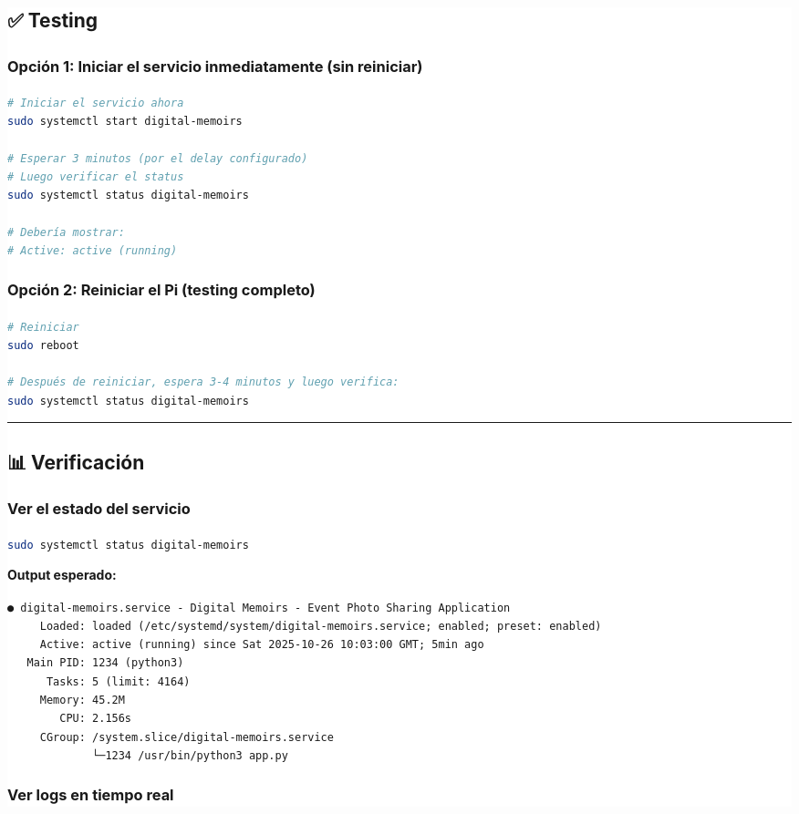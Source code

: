 
## ✅ Testing

### Opción 1: Iniciar el servicio inmediatamente (sin reiniciar)

```bash
# Iniciar el servicio ahora
sudo systemctl start digital-memoirs

# Esperar 3 minutos (por el delay configurado)
# Luego verificar el status
sudo systemctl status digital-memoirs

# Debería mostrar:
# Active: active (running)
```

### Opción 2: Reiniciar el Pi (testing completo)

```bash
# Reiniciar
sudo reboot

# Después de reiniciar, espera 3-4 minutos y luego verifica:
sudo systemctl status digital-memoirs
```

---

## 📊 Verificación

### Ver el estado del servicio

```bash
sudo systemctl status digital-memoirs
```

**Output esperado:**
```
● digital-memoirs.service - Digital Memoirs - Event Photo Sharing Application
     Loaded: loaded (/etc/systemd/system/digital-memoirs.service; enabled; preset: enabled)
     Active: active (running) since Sat 2025-10-26 10:03:00 GMT; 5min ago
   Main PID: 1234 (python3)
      Tasks: 5 (limit: 4164)
     Memory: 45.2M
        CPU: 2.156s
     CGroup: /system.slice/digital-memoirs.service
             └─1234 /usr/bin/python3 app.py
```

### Ver logs en tiempo real

